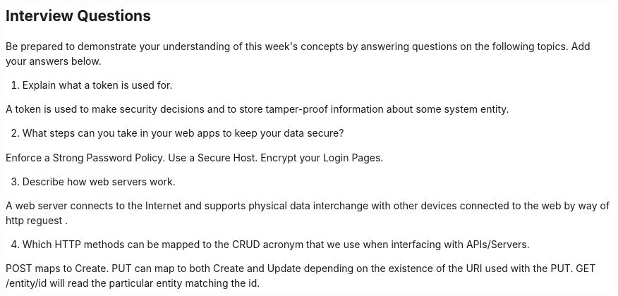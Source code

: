 ## Interview Questions

Be prepared to demonstrate your understanding of this week's concepts by answering questions on the following topics. Add your answers below.

1. Explain what a token is used for.

A token is used to make security decisions and to store tamper-proof information about some system entity.

2. What steps can you take in your web apps to keep your data secure?

Enforce a Strong Password Policy. Use a Secure Host. Encrypt your Login Pages.

3. Describe how web servers work.

A web server connects to the Internet and supports physical data interchange with other devices connected to the web by way of http reguest .

4. Which HTTP methods can be mapped to the CRUD acronym that we use when interfacing with APIs/Servers.

POST maps to Create. PUT can map to both Create and Update depending on the existence of the URI used with the PUT. GET /entity/id will read the particular entity matching the id.